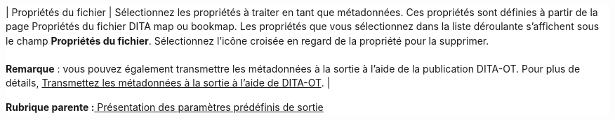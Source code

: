 | Propriétés du fichier | Sélectionnez les propriétés à traiter en tant que métadonnées. Ces propriétés sont définies à partir de la page Propriétés du fichier DITA map ou bookmap. Les propriétés que vous sélectionnez dans la liste déroulante s’affichent sous le champ **Propriétés du fichier**. Sélectionnez l’icône croisée en regard de la propriété pour la supprimer. <br><br>**Remarque** : vous pouvez également transmettre les métadonnées à la sortie à l’aide de la publication DITA-OT. Pour plus de détails, [Transmettez les métadonnées à la sortie à l’aide de DITA-OT](pass-metadata-dita-ot.md#id21BJ00QD0XA). |







**Rubrique parente :**&#x200B;[ Présentation des paramètres prédéfinis de sortie](generate-output-understand-presets.md)
